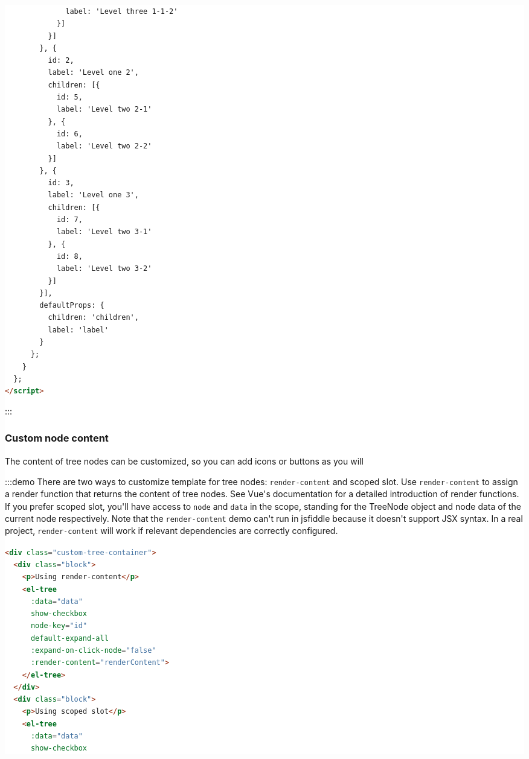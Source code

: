 ```html
              label: 'Level three 1-1-2'
            }]
          }]
        }, {
          id: 2,
          label: 'Level one 2',
          children: [{
            id: 5,
            label: 'Level two 2-1'
          }, {
            id: 6,
            label: 'Level two 2-2'
          }]
        }, {
          id: 3,
          label: 'Level one 3',
          children: [{
            id: 7,
            label: 'Level two 3-1'
          }, {
            id: 8,
            label: 'Level two 3-2'
          }]
        }],
        defaultProps: {
          children: 'children',
          label: 'label'
        }
      };
    }
  };
</script>
```
:::

### Custom node content
The content of tree nodes can be customized, so you can add icons or buttons as you will

:::demo There are two ways to customize template for tree nodes: `render-content` and scoped slot. Use `render-content` to assign a render function that returns the content of tree nodes. See Vue's documentation for a detailed introduction of render functions. If you prefer scoped slot, you'll have access to `node` and `data` in the scope, standing for the TreeNode object and node data of the current node respectively. Note that the `render-content` demo can't run in jsfiddle because it doesn't support JSX syntax. In a real project, `render-content` will work if relevant dependencies are correctly configured.
```html
<div class="custom-tree-container">
  <div class="block">
    <p>Using render-content</p>
    <el-tree
      :data="data"
      show-checkbox
      node-key="id"
      default-expand-all
      :expand-on-click-node="false"
      :render-content="renderContent">
    </el-tree>
  </div>
  <div class="block">
    <p>Using scoped slot</p>
    <el-tree
      :data="data"
      show-checkbox
```